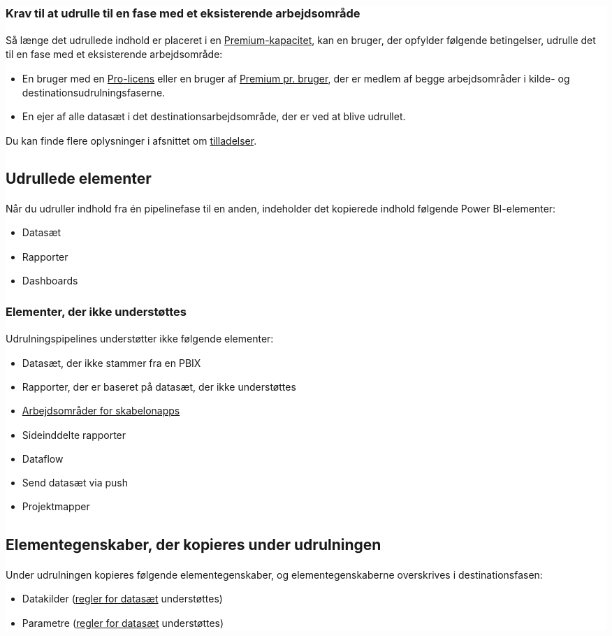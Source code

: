 ### <a name="requirements-for-deploying-to-a-stage-with-an-existing-workspace"></a>Krav til at udrulle til en fase med et eksisterende arbejdsområde

Så længe det udrullede indhold er placeret i en [Premium-kapacitet](../admin/service-premium-what-is.md), kan en bruger, der opfylder følgende betingelser, udrulle det til en fase med et eksisterende arbejdsområde:

* En bruger med en [Pro-licens](../admin/service-admin-purchasing-power-bi-pro.md) eller en bruger af [Premium pr. bruger](../admin/service-premium-per-user-faq.md), der er medlem af begge arbejdsområder i kilde- og destinationsudrulningsfaserne.

* En ejer af alle datasæt i det destinationsarbejdsområde, der er ved at blive udrullet.

Du kan finde flere oplysninger i afsnittet om [tilladelser](#permissions).

## <a name="deployed-items"></a>Udrullede elementer

Når du udruller indhold fra én pipelinefase til en anden, indeholder det kopierede indhold følgende Power BI-elementer:

* Datasæt

* Rapporter

* Dashboards

### <a name="unsupported-items"></a>Elementer, der ikke understøttes

Udrulningspipelines understøtter ikke følgende elementer:

* Datasæt, der ikke stammer fra en PBIX

* Rapporter, der er baseret på datasæt, der ikke understøttes

* [Arbejdsområder for skabelonapps](../connect-data/service-template-apps-create.md#create-the-template-workspace)

* Sideinddelte rapporter

* Dataflow

* Send datasæt via push

* Projektmapper

## <a name="item-properties-copied-during-deployment"></a>Elementegenskaber, der kopieres under udrulningen

Under udrulningen kopieres følgende elementegenskaber, og elementegenskaberne overskrives i destinationsfasen:

* Datakilder ([regler for datasæt](deployment-pipelines-get-started.md#step-4---create-dataset-rules) understøttes)

* Parametre ([regler for datasæt](deployment-pipelines-get-started.md#step-4---create-dataset-rules) understøttes)
